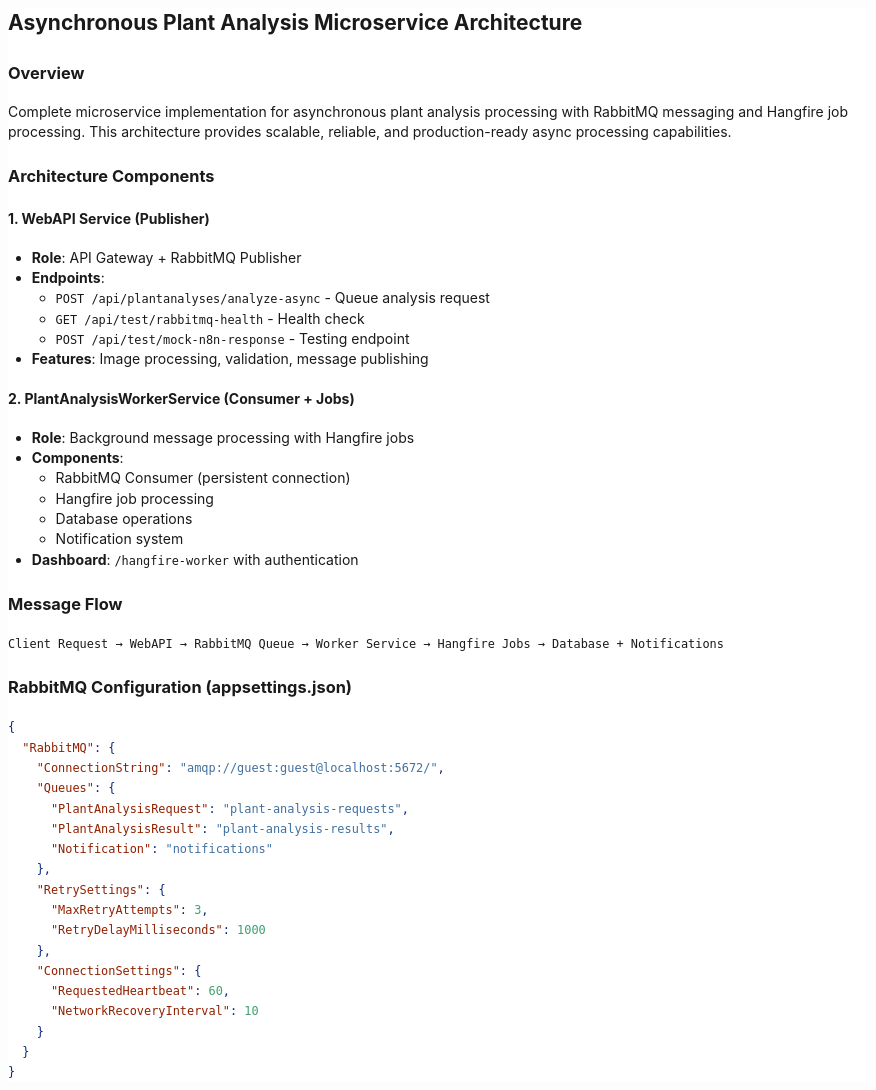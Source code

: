 ## Asynchronous Plant Analysis Microservice Architecture

### Overview
Complete microservice implementation for asynchronous plant analysis processing with RabbitMQ messaging and Hangfire job processing. This architecture provides scalable, reliable, and production-ready async processing capabilities.

### Architecture Components

#### 1. WebAPI Service (Publisher)
- **Role**: API Gateway + RabbitMQ Publisher
- **Endpoints**: 
  - `POST /api/plantanalyses/analyze-async` - Queue analysis request
  - `GET /api/test/rabbitmq-health` - Health check
  - `POST /api/test/mock-n8n-response` - Testing endpoint
- **Features**: Image processing, validation, message publishing

#### 2. PlantAnalysisWorkerService (Consumer + Jobs)
- **Role**: Background message processing with Hangfire jobs
- **Components**:
  - RabbitMQ Consumer (persistent connection)
  - Hangfire job processing
  - Database operations
  - Notification system
- **Dashboard**: `/hangfire-worker` with authentication

### Message Flow
```
Client Request → WebAPI → RabbitMQ Queue → Worker Service → Hangfire Jobs → Database + Notifications
```

### RabbitMQ Configuration (appsettings.json)
```json
{
  "RabbitMQ": {
    "ConnectionString": "amqp://guest:guest@localhost:5672/",
    "Queues": {
      "PlantAnalysisRequest": "plant-analysis-requests",
      "PlantAnalysisResult": "plant-analysis-results",
      "Notification": "notifications"
    },
    "RetrySettings": {
      "MaxRetryAttempts": 3,
      "RetryDelayMilliseconds": 1000
    },
    "ConnectionSettings": {
      "RequestedHeartbeat": 60,
      "NetworkRecoveryInterval": 10
    }
  }
}
```
